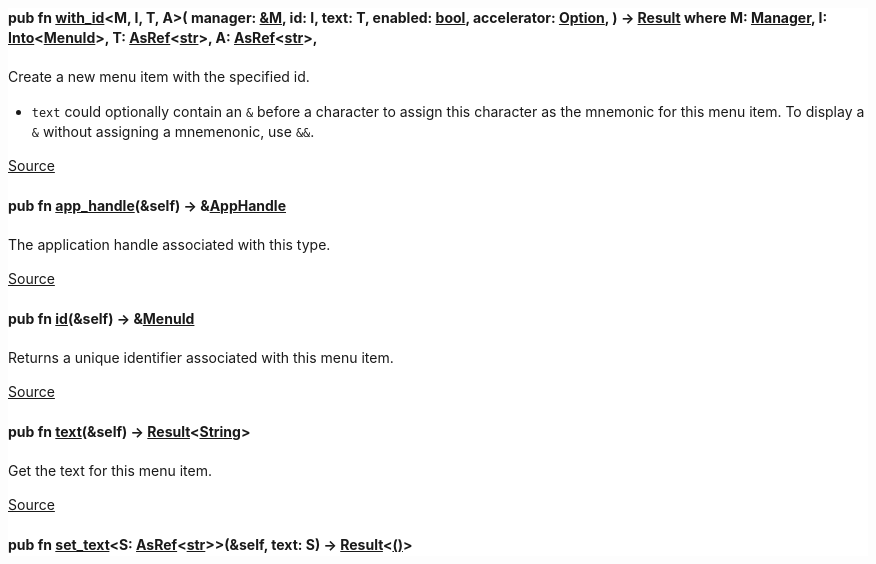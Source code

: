 #### pub fn [with\_id](#method.with_id)<M, I, T, A>( manager: [&M](https://doc.rust-lang.org/nightly/std/primitive.reference.html), id: I, text: T, enabled: [bool](https://doc.rust-lang.org/nightly/std/primitive.bool.html), accelerator: [Option](https://doc.rust-lang.org/nightly/core/option/enum.Option.html "enum core::option::Option")<A>, ) -> [Result](..\type.Result.html.md "type tauri::Result")<Self> where M: [Manager](..\trait.Manager.html.md "trait tauri::Manager")<R>, I: [Into](https://doc.rust-lang.org/nightly/core/convert/trait.Into.html "trait core::convert::Into")<[MenuId](struct.MenuId.html.md "struct tauri::menu::MenuId")>, T: [AsRef](https://doc.rust-lang.org/nightly/core/convert/trait.AsRef.html "trait core::convert::AsRef")<[str](https://doc.rust-lang.org/nightly/std/primitive.str.html)>, A: [AsRef](https://doc.rust-lang.org/nightly/core/convert/trait.AsRef.html "trait core::convert::AsRef")<[str](https://doc.rust-lang.org/nightly/std/primitive.str.html)>,

Create a new menu item with the specified id.

* `text` could optionally contain an `&` before a character to assign this character as the mnemonic
  for this menu item. To display a `&` without assigning a mnemenonic, use `&&`.

[Source](../../src/tauri/menu/normal.rs.html#85-87)

#### pub fn [app\_handle](#method.app_handle)(&self) -> &[AppHandle](..\struct.AppHandle.html.md "struct tauri::AppHandle")<R>

The application handle associated with this type.

[Source](../../src/tauri/menu/normal.rs.html#90-92)

#### pub fn [id](#method.id)(&self) -> &[MenuId](struct.MenuId.html.md "struct tauri::menu::MenuId")

Returns a unique identifier associated with this menu item.

[Source](../../src/tauri/menu/normal.rs.html#95-97)

#### pub fn [text](#method.text)(&self) -> [Result](..\type.Result.html.md "type tauri::Result")<[String](https://doc.rust-lang.org/nightly/alloc/string/struct.String.html "struct alloc::string::String")>

Get the text for this menu item.

[Source](../../src/tauri/menu/normal.rs.html#102-105)

#### pub fn [set\_text](#method.set_text)<S: [AsRef](https://doc.rust-lang.org/nightly/core/convert/trait.AsRef.html "trait core::convert::AsRef")<[str](https://doc.rust-lang.org/nightly/std/primitive.str.html)>>(&self, text: S) -> [Result](..\type.Result.html.md "type tauri::Result")<[()](https://doc.rust-lang.org/nightly/std/primitive.unit.html)>
